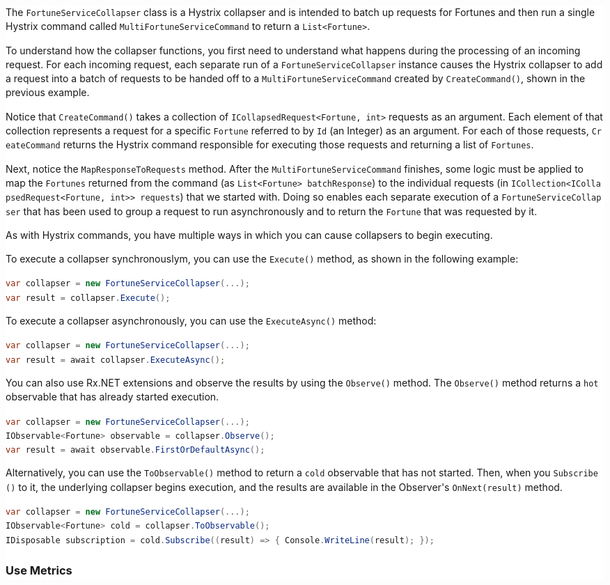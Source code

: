 The `FortuneServiceCollapser` class is a Hystrix collapser and is intended to batch up requests for Fortunes and then run a single Hystrix command called `MultiFortuneServiceCommand` to return a `List<Fortune>`.

To understand how the collapser functions, you first need to understand what happens during the processing of an incoming request. For each incoming request, each separate run of a `FortuneServiceCollapser` instance causes the Hystrix collapser to add a request into a batch of requests to be handed off to a `MultiFortuneServiceCommand` created by `CreateCommand()`, shown in the previous example.

Notice that `CreateCommand()` takes a collection of `ICollapsedRequest<Fortune, int>` requests as an argument. Each element of that collection represents a request for a specific `Fortune` referred to by `Id` (an Integer) as an argument. For each of those requests, `CreateCommand` returns the Hystrix command responsible for executing those requests and returning a list of `Fortunes`.

Next, notice the `MapResponseToRequests` method. After the `MultiFortuneServiceCommand` finishes, some logic must be applied to map the `Fortunes` returned from the command (as `List<Fortune> batchResponse`) to the individual requests (in `ICollection<ICollapsedRequest<Fortune, int>> requests`) that we started with. Doing so enables each separate execution of a `FortuneServiceCollapser` that has been used to group a request to run asynchronously and to return the `Fortune` that was requested by it.

As with Hystrix commands, you have multiple ways in which you can cause collapsers to begin executing.

To execute a collapser synchronouslym, you can use the `Execute()` method, as shown in the following example:

```csharp
var collapser = new FortuneServiceCollapser(...);
var result = collapser.Execute();
```

To execute a collapser asynchronously, you can use the `ExecuteAsync()` method:

```csharp
var collapser = new FortuneServiceCollapser(...);
var result = await collapser.ExecuteAsync();
```

You can also use Rx.NET extensions and observe the results by using the `Observe()` method. The `Observe()` method returns a `hot` observable that has already started execution.

```csharp
var collapser = new FortuneServiceCollapser(...);
IObservable<Fortune> observable = collapser.Observe();
var result = await observable.FirstOrDefaultAsync();
```

Alternatively, you can use the `ToObservable()` method to return a `cold` observable that has not started. Then, when you `Subscribe()` to it, the underlying collapser begins execution, and the results are available in the Observer's `OnNext(result)` method.

```csharp
var collapser = new FortuneServiceCollapser(...);
IObservable<Fortune> cold = collapser.ToObservable();
IDisposable subscription = cold.Subscribe((result) => { Console.WriteLine(result); });
```

### Use Metrics
